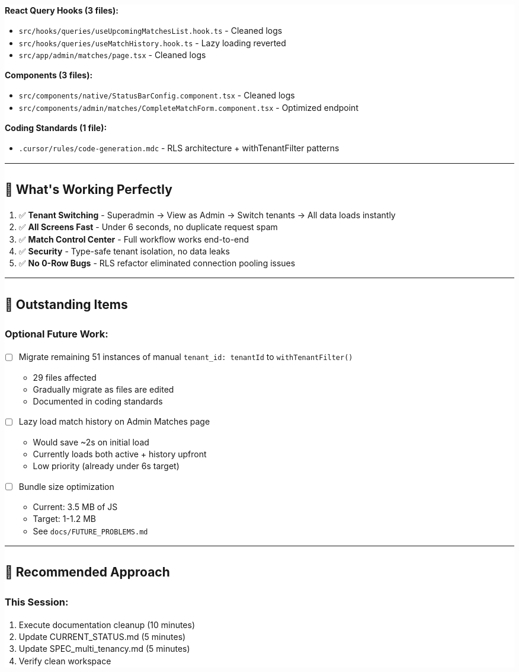 **React Query Hooks (3 files):**
- `src/hooks/queries/useUpcomingMatchesList.hook.ts` - Cleaned logs
- `src/hooks/queries/useMatchHistory.hook.ts` - Lazy loading reverted
- `src/app/admin/matches/page.tsx` - Cleaned logs

**Components (3 files):**
- `src/components/native/StatusBarConfig.component.tsx` - Cleaned logs
- `src/components/admin/matches/CompleteMatchForm.component.tsx` - Optimized endpoint

**Coding Standards (1 file):**
- `.cursor/rules/code-generation.mdc` - RLS architecture + withTenantFilter patterns

---

## 🎉 What's Working Perfectly

1. ✅ **Tenant Switching** - Superadmin → View as Admin → Switch tenants → All data loads instantly
2. ✅ **All Screens Fast** - Under 6 seconds, no duplicate request spam
3. ✅ **Match Control Center** - Full workflow works end-to-end
4. ✅ **Security** - Type-safe tenant isolation, no data leaks
5. ✅ **No 0-Row Bugs** - RLS refactor eliminated connection pooling issues

---

## 📝 Outstanding Items

### **Optional Future Work:**
- [ ] Migrate remaining 51 instances of manual `tenant_id: tenantId` to `withTenantFilter()`
  - 29 files affected
  - Gradually migrate as files are edited
  - Documented in coding standards

- [ ] Lazy load match history on Admin Matches page
  - Would save ~2s on initial load
  - Currently loads both active + history upfront
  - Low priority (already under 6s target)

- [ ] Bundle size optimization
  - Current: 3.5 MB of JS
  - Target: 1-1.2 MB
  - See `docs/FUTURE_PROBLEMS.md`

---

## 🚀 Recommended Approach

### **This Session:**
1. Execute documentation cleanup (10 minutes)
2. Update CURRENT_STATUS.md (5 minutes)
3. Update SPEC_multi_tenancy.md (5 minutes)
4. Verify clean workspace
